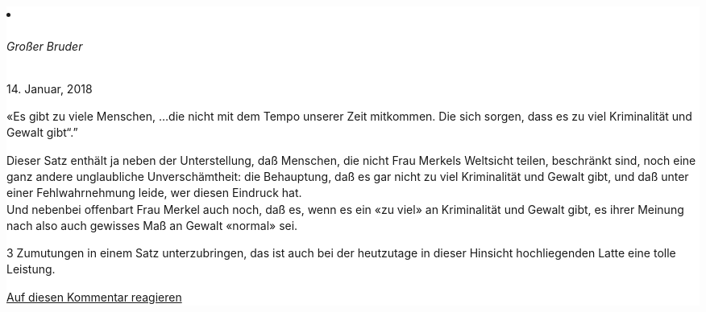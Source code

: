 
</li>
<li class="comment odd alt thread-even depth-1 clearfix" id="li-comment-1046">
<h6 class="author">Großer Bruder</h6> <span class="date">14. Januar, 2018</span>



«Es gibt zu viele Menschen, …die nicht mit dem Tempo unserer Zeit mitkommen. Die sich sorgen, dass es zu viel Kriminalität und Gewalt gibt“.”

Dieser Satz enthält ja neben der Unterstellung, daß Menschen, die nicht Frau Merkels Weltsicht teilen, beschränkt sind, noch eine ganz andere unglaubliche Unverschämtheit: die Behauptung, daß es gar nicht zu viel Kriminalität und Gewalt gibt, und daß unter einer Fehlwahrnehmung leide, wer diesen Eindruck hat.<br>
Und nebenbei offenbart Frau Merkel auch noch, daß es, wenn es ein «zu viel» an Kriminalität und Gewalt gibt, es ihrer Meinung nach also auch gewisses Maß an Gewalt «normal» sei.

3 Zumutungen in einem Satz unterzubringen, das ist auch bei der heutzutage in dieser Hinsicht hochliegenden Latte eine tolle Leistung.

<a rel="nofollow" class="comment-reply-link" href="#comment-1046" data-commentid="1046" data-postid="5881" data-belowelement="comment-1046" data-respondelement="respond" data-replyto="Antworte auf Großer Bruder" aria-label="Antworte auf Großer Bruder">Auf diesen Kommentar reagieren</a> 


</li>
</ul>

